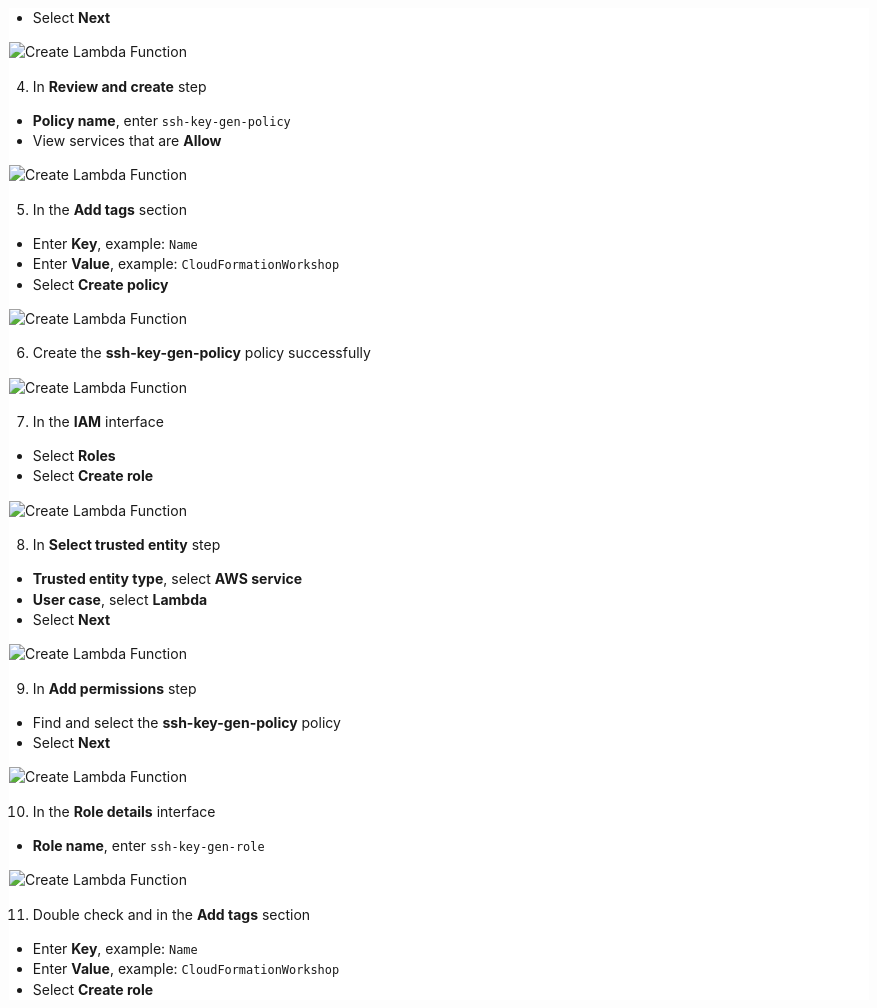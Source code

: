 - Select **Next**

![Create Lambda Function](/images/4.advancedcloudformation/0003-createlambdafunction.png?width=5120px)

4. In **Review and create** step

- **Policy name**, enter `ssh-key-gen-policy`
- View services that are **Allow**

![Create Lambda Function](/images/4.advancedcloudformation/0004-createlambdafunction.png?width=5120px)

5. In the **Add tags** section

- Enter **Key**, example: `Name`
- Enter **Value**, example: `CloudFormationWorkshop`
- Select **Create policy**

![Create Lambda Function](/images/4.advancedcloudformation/0005-createlambdafunction.png?width=5120px)

6. Create the **ssh-key-gen-policy** policy successfully

![Create Lambda Function](/images/4.advancedcloudformation/0006-createlambdafunction.png?width=5120px)

7. In the **IAM** interface

- Select **Roles**
- Select **Create role**

![Create Lambda Function](/images/4.advancedcloudformation/0007-createlambdafunction.png?width=5120px)

8. In **Select trusted entity** step

- **Trusted entity type**, select **AWS service**
- **User case**, select **Lambda**
- Select **Next**

![Create Lambda Function](/images/4.advancedcloudformation/0008-createlambdafunction.png?width=5120px)

9. In **Add permissions** step

- Find and select the **ssh-key-gen-policy** policy
- Select **Next**

![Create Lambda Function](/images/4.advancedcloudformation/0009-createlambdafunction.png?width=5120px)

10. In the **Role details** interface

- **Role name**, enter `ssh-key-gen-role`

![Create Lambda Function](/images/4.advancedcloudformation/00010-createlambdafunction.png?width=5120px)

11. Double check and in the **Add tags** section

- Enter **Key**, example: `Name`
- Enter **Value**, example: `CloudFormationWorkshop`
- Select **Create role**
